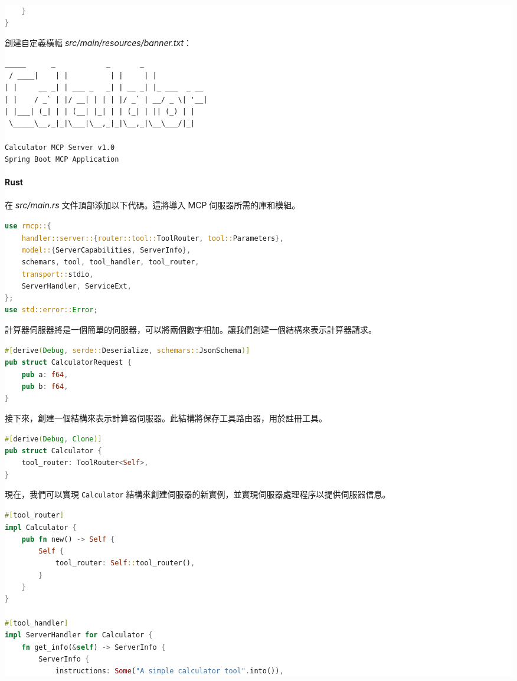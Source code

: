 ```java
    }
}
```

創建自定義橫幅 *src/main/resources/banner.txt*：

```text
_____      _            _       _             
 / ____|    | |          | |     | |            
| |     __ _| | ___ _   _| | __ _| |_ ___  _ __ 
| |    / _` | |/ __| | | | |/ _` | __/ _ \| '__|
| |___| (_| | | (__| |_| | | (_| | || (_) | |   
 \_____\__,_|_|\___|\__,_|_|\__,_|\__\___/|_|   
                                                
Calculator MCP Server v1.0
Spring Boot MCP Application
```

#### Rust

在 *src/main.rs* 文件頂部添加以下代碼。這將導入 MCP 伺服器所需的庫和模組。

```rust
use rmcp::{
    handler::server::{router::tool::ToolRouter, tool::Parameters},
    model::{ServerCapabilities, ServerInfo},
    schemars, tool, tool_handler, tool_router,
    transport::stdio,
    ServerHandler, ServiceExt,
};
use std::error::Error;
```

計算器伺服器將是一個簡單的伺服器，可以將兩個數字相加。讓我們創建一個結構來表示計算器請求。

```rust
#[derive(Debug, serde::Deserialize, schemars::JsonSchema)]
pub struct CalculatorRequest {
    pub a: f64,
    pub b: f64,
}
```

接下來，創建一個結構來表示計算器伺服器。此結構將保存工具路由器，用於註冊工具。

```rust
#[derive(Debug, Clone)]
pub struct Calculator {
    tool_router: ToolRouter<Self>,
}
```

現在，我們可以實現 `Calculator` 結構來創建伺服器的新實例，並實現伺服器處理程序以提供伺服器信息。

```rust
#[tool_router]
impl Calculator {
    pub fn new() -> Self {
        Self {
            tool_router: Self::tool_router(),
        }
    }
}

#[tool_handler]
impl ServerHandler for Calculator {
    fn get_info(&self) -> ServerInfo {
        ServerInfo {
            instructions: Some("A simple calculator tool".into()),
```